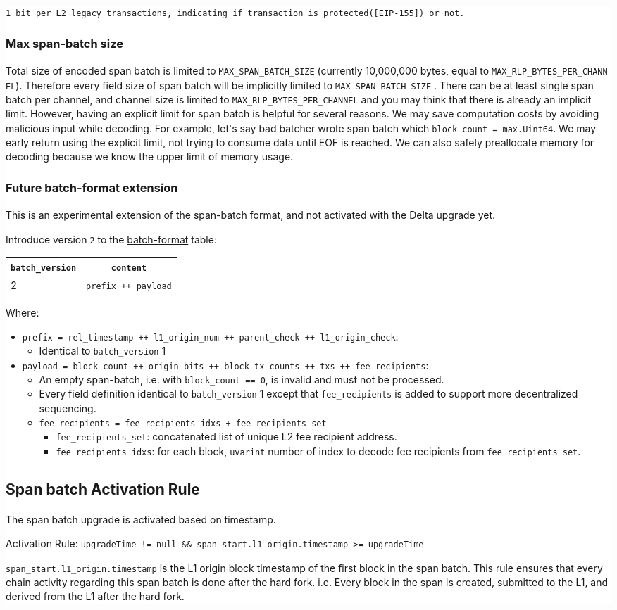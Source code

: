     1 bit per L2 legacy transactions, indicating if transaction is protected([EIP-155]) or not.

[EIP-2718]: https://eips.ethereum.org/EIPS/eip-2718
[EIP-2930]: https://eips.ethereum.org/EIPS/eip-2930
[EIP-1559]: https://eips.ethereum.org/EIPS/eip-1559
[EIP-155]: https://eips.ethereum.org/EIPS/eip-155

### Max span-batch size

Total size of encoded span batch is limited to `MAX_SPAN_BATCH_SIZE` (currently 10,000,000 bytes,
equal to `MAX_RLP_BYTES_PER_CHANNEL`). Therefore every field size of span batch will be implicitly limited to
`MAX_SPAN_BATCH_SIZE` . There can be at least single span batch per channel, and channel size is limited
to `MAX_RLP_BYTES_PER_CHANNEL` and you may think that there is already an implicit limit. However, having an explicit
limit for span batch is helpful for several reasons. We may save computation costs by avoiding malicious input while
decoding. For example, let's say bad batcher wrote span batch which `block_count = max.Uint64`. We may early return
using the explicit limit, not trying to consume data until EOF is reached. We can also safely preallocate memory for
decoding because we know the upper limit of memory usage.

### Future batch-format extension

This is an experimental extension of the span-batch format, and not activated with the Delta upgrade yet.

Introduce version `2` to the [batch-format](derivation.md#batch-format) table:

| `batch_version` | `content`           |
|-----------------|---------------------|
| 2               | `prefix ++ payload` |

Where:

- `prefix = rel_timestamp ++ l1_origin_num ++ parent_check ++ l1_origin_check`:
  - Identical to `batch_version` 1
- `payload = block_count ++ origin_bits ++ block_tx_counts ++ txs ++ fee_recipients`:
  - An empty span-batch, i.e. with `block_count == 0`, is invalid and must not be processed.
  - Every field definition identical to `batch_version` 1 except that `fee_recipients` is
    added to support more decentralized sequencing.
  - `fee_recipients = fee_recipients_idxs + fee_recipients_set`
    - `fee_recipients_set`: concatenated list of unique L2 fee recipient address.
    - `fee_recipients_idxs`: for each block,
      `uvarint` number of index to decode fee recipients from `fee_recipients_set`.

## Span batch Activation Rule

The span batch upgrade is activated based on timestamp.

Activation Rule: `upgradeTime != null && span_start.l1_origin.timestamp >= upgradeTime`

`span_start.l1_origin.timestamp` is the L1 origin block timestamp of the first block in the span batch.
This rule ensures that every chain activity regarding this span batch is done after the hard fork.
i.e. Every block in the span is created, submitted to the L1, and derived from the L1 after the hard fork.


[g-deposit-tx-type]: glossary.md#deposited-transaction-type
[span-batch-format]: #span-batch-format
[protobuf spec]: https://protobuf.dev/programming-guides/encoding/#varints